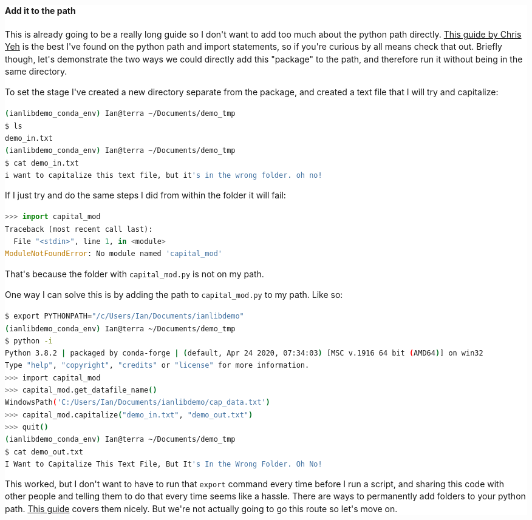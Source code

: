 #### Add it to the path

This is already going to be a really long guide so I don't want to add too much about the python path directly. [This guide by Chris Yeh](https://chrisyeh96.github.io/2017/08/08/definitive-guide-python-imports.html) is the best I've found on the python path and import statements, so if you're curious by all means check that out. Briefly though, let's demonstrate the two ways we could directly add this "package" to the path, and therefore run it without being in the same directory.

To set the stage I've created a new directory separate from the package, and created a text file that I will try and capitalize:

```bash
(ianlibdemo_conda_env) Ian@terra ~/Documents/demo_tmp
$ ls
demo_in.txt
(ianlibdemo_conda_env) Ian@terra ~/Documents/demo_tmp
$ cat demo_in.txt
i want to capitalize this text file, but it's in the wrong folder. oh no!
```

If I just try and do the same steps I did from within the folder it will fail:

```python
>>> import capital_mod
Traceback (most recent call last):
  File "<stdin>", line 1, in <module>
ModuleNotFoundError: No module named 'capital_mod'
```

That's because the folder with ```capital_mod.py``` is not on my path.

One way I can solve this is by adding the path to ```capital_mod.py``` to my path. Like so:

```bash
$ export PYTHONPATH="/c/Users/Ian/Documents/ianlibdemo"
(ianlibdemo_conda_env) Ian@terra ~/Documents/demo_tmp
$ python -i
Python 3.8.2 | packaged by conda-forge | (default, Apr 24 2020, 07:34:03) [MSC v.1916 64 bit (AMD64)] on win32
Type "help", "copyright", "credits" or "license" for more information.
>>> import capital_mod
>>> capital_mod.get_datafile_name()
WindowsPath('C:/Users/Ian/Documents/ianlibdemo/cap_data.txt')
>>> capital_mod.capitalize("demo_in.txt", "demo_out.txt")
>>> quit()
(ianlibdemo_conda_env) Ian@terra ~/Documents/demo_tmp
$ cat demo_out.txt
I Want to Capitalize This Text File, But It's In the Wrong Folder. Oh No!
```

This worked, but I don't want to have to run that ```export``` command every time before I run a script, and sharing this code with other people and telling them to do that every time seems like a hassle. There are ways to permanently add folders to your python path. [This guide](https://bic-berkeley.github.io/psych-214-fall-2016/using_pythonpath.html) covers them nicely. But we're not actually going to go this route so let's move on.
